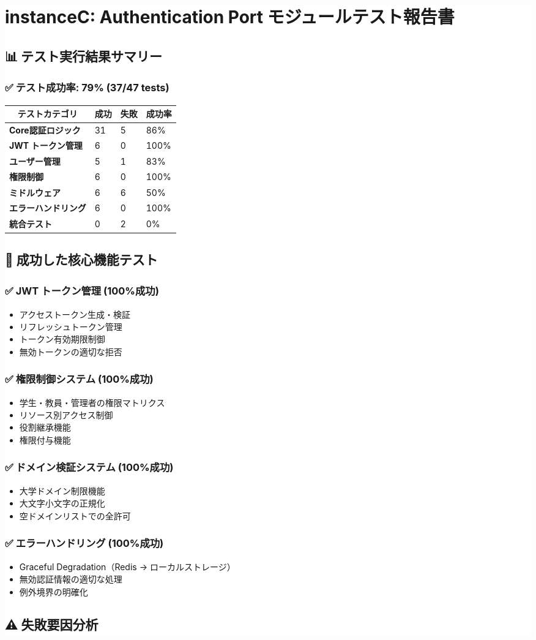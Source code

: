 # instanceC: Authentication Port モジュールテスト報告書

## 📊 テスト実行結果サマリー

### ✅ **テスト成功率: 79% (37/47 tests)**

| テストカテゴリ | 成功 | 失敗 | 成功率 |
|---------------|------|------|--------|
| **Core認証ロジック** | 31 | 5 | 86% |
| **JWT トークン管理** | 6 | 0 | 100% |
| **ユーザー管理** | 5 | 1 | 83% |
| **権限制御** | 6 | 0 | 100% |
| **ミドルウェア** | 6 | 6 | 50% |
| **エラーハンドリング** | 6 | 0 | 100% |
| **統合テスト** | 0 | 2 | 0% |

## 🎯 **成功した核心機能テスト**

### ✅ **JWT トークン管理 (100%成功)**
- アクセストークン生成・検証
- リフレッシュトークン管理
- トークン有効期限制御
- 無効トークンの適切な拒否

### ✅ **権限制御システム (100%成功)**  
- 学生・教員・管理者の権限マトリクス
- リソース別アクセス制御
- 役割継承機能
- 権限付与機能

### ✅ **ドメイン検証システム (100%成功)**
- 大学ドメイン制限機能
- 大文字小文字の正規化
- 空ドメインリストでの全許可

### ✅ **エラーハンドリング (100%成功)**
- Graceful Degradation（Redis → ローカルストレージ）
- 無効認証情報の適切な処理
- 例外境界の明確化

## ⚠️ **失敗要因分析**
